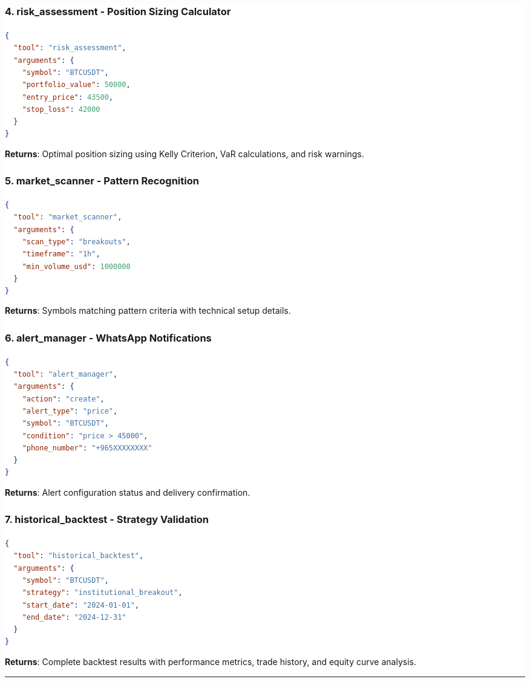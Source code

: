 
### 4. **risk_assessment** - Position Sizing Calculator
```json
{
  "tool": "risk_assessment",
  "arguments": {
    "symbol": "BTCUSDT",
    "portfolio_value": 50000,
    "entry_price": 43500,
    "stop_loss": 42000
  }
}
```
**Returns**: Optimal position sizing using Kelly Criterion, VaR calculations, and risk warnings.

### 5. **market_scanner** - Pattern Recognition
```json
{
  "tool": "market_scanner",
  "arguments": {
    "scan_type": "breakouts",
    "timeframe": "1h",
    "min_volume_usd": 1000000
  }
}
```
**Returns**: Symbols matching pattern criteria with technical setup details.

### 6. **alert_manager** - WhatsApp Notifications
```json
{
  "tool": "alert_manager",
  "arguments": {
    "action": "create", 
    "alert_type": "price",
    "symbol": "BTCUSDT",
    "condition": "price > 45000",
    "phone_number": "+965XXXXXXXX"
  }
}
```
**Returns**: Alert configuration status and delivery confirmation.

### 7. **historical_backtest** - Strategy Validation
```json
{
  "tool": "historical_backtest",
  "arguments": {
    "symbol": "BTCUSDT",
    "strategy": "institutional_breakout",
    "start_date": "2024-01-01", 
    "end_date": "2024-12-31"
  }
}
```
**Returns**: Complete backtest results with performance metrics, trade history, and equity curve analysis.

---